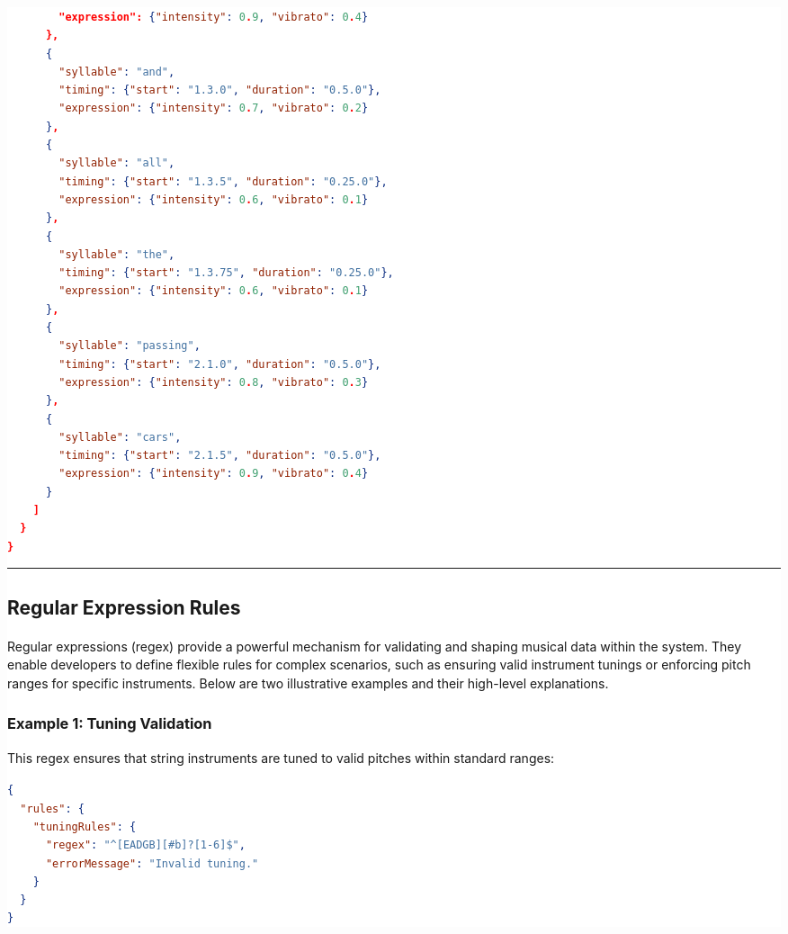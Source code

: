 ```json
        "expression": {"intensity": 0.9, "vibrato": 0.4}
      },
      {
        "syllable": "and",
        "timing": {"start": "1.3.0", "duration": "0.5.0"},
        "expression": {"intensity": 0.7, "vibrato": 0.2}
      },
      {
        "syllable": "all",
        "timing": {"start": "1.3.5", "duration": "0.25.0"},
        "expression": {"intensity": 0.6, "vibrato": 0.1}
      },
      {
        "syllable": "the",
        "timing": {"start": "1.3.75", "duration": "0.25.0"},
        "expression": {"intensity": 0.6, "vibrato": 0.1}
      },
      {
        "syllable": "passing",
        "timing": {"start": "2.1.0", "duration": "0.5.0"},
        "expression": {"intensity": 0.8, "vibrato": 0.3}
      },
      {
        "syllable": "cars",
        "timing": {"start": "2.1.5", "duration": "0.5.0"},
        "expression": {"intensity": 0.9, "vibrato": 0.4}
      }
    ]
  }
}
```

---

## Regular Expression Rules

Regular expressions (regex) provide a powerful mechanism for validating and shaping musical data within the system. They enable developers to define flexible rules for complex scenarios, such as ensuring valid instrument tunings or enforcing pitch ranges for specific instruments. Below are two illustrative examples and their high-level explanations.

### Example 1: Tuning Validation

This regex ensures that string instruments are tuned to valid pitches within standard ranges:

```json
{
  "rules": {
    "tuningRules": {
      "regex": "^[EADGB][#b]?[1-6]$",
      "errorMessage": "Invalid tuning."
    }
  }
}
```
